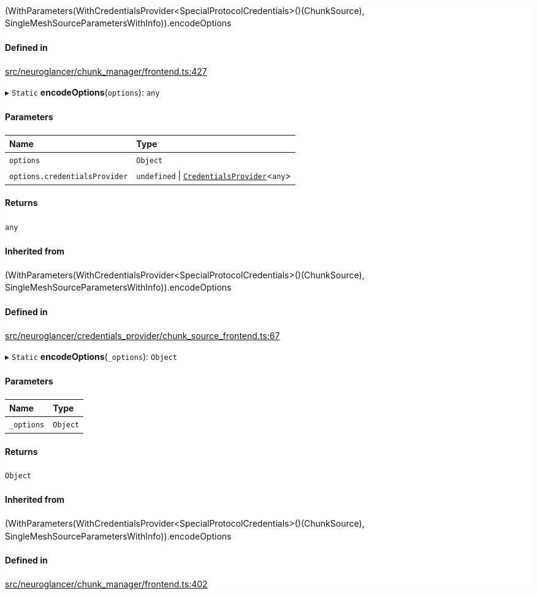 (WithParameters(WithCredentialsProvider<SpecialProtocolCredentials\>()(ChunkSource), SingleMeshSourceParametersWithInfo)).encodeOptions

#### Defined in

[src/neuroglancer/chunk_manager/frontend.ts:427](https://github.com/ActiveBrainAtlas2/neuroglancer/blob/91617476/src/neuroglancer/chunk_manager/frontend.ts#L427)

▸ `Static` **encodeOptions**(`options`): `any`

#### Parameters

| Name | Type |
| :------ | :------ |
| `options` | `Object` |
| `options.credentialsProvider` | `undefined` \| [`CredentialsProvider`](neuroglancer_credentials_provider.CredentialsProvider.md)<`any`\> |

#### Returns

`any`

#### Inherited from

(WithParameters(WithCredentialsProvider<SpecialProtocolCredentials\>()(ChunkSource), SingleMeshSourceParametersWithInfo)).encodeOptions

#### Defined in

[src/neuroglancer/credentials_provider/chunk_source_frontend.ts:67](https://github.com/ActiveBrainAtlas2/neuroglancer/blob/91617476/src/neuroglancer/credentials_provider/chunk_source_frontend.ts#L67)

▸ `Static` **encodeOptions**(`_options`): `Object`

#### Parameters

| Name | Type |
| :------ | :------ |
| `_options` | `Object` |

#### Returns

`Object`

#### Inherited from

(WithParameters(WithCredentialsProvider<SpecialProtocolCredentials\>()(ChunkSource), SingleMeshSourceParametersWithInfo)).encodeOptions

#### Defined in

[src/neuroglancer/chunk_manager/frontend.ts:402](https://github.com/ActiveBrainAtlas2/neuroglancer/blob/91617476/src/neuroglancer/chunk_manager/frontend.ts#L402)
